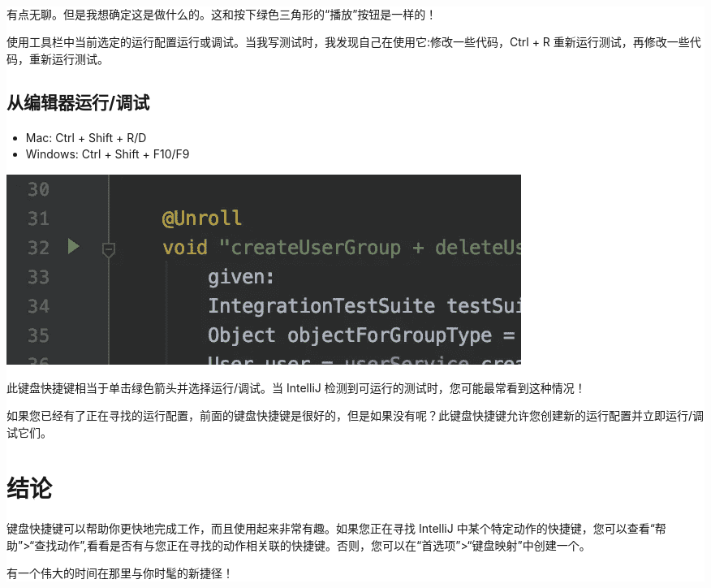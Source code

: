 有点无聊。但是我想确定这是做什么的。这和按下绿色三角形的“播放”按钮是一样的！

使用工具栏中当前选定的运行配置运行或调试。当我写测试时，我发现自己在使用它:修改一些代码，Ctrl + R 重新运行测试，再修改一些代码，重新运行测试。

## 从编辑器运行/调试

*   Mac: Ctrl + Shift + R/D
*   Windows: Ctrl + Shift + F10/F9

![](img/68842ee8361eb54700fe2206534259a8.png)

此键盘快捷键相当于单击绿色箭头并选择运行/调试。当 IntelliJ 检测到可运行的测试时，您可能最常看到这种情况！

如果您已经有了正在寻找的运行配置，前面的键盘快捷键是很好的，但是如果没有呢？此键盘快捷键允许您创建新的运行配置并立即运行/调试它们。

# 结论

键盘快捷键可以帮助你更快地完成工作，而且使用起来非常有趣。如果您正在寻找 IntelliJ 中某个特定动作的快捷键，您可以查看“帮助”>“查找动作”,看看是否有与您正在寻找的动作相关联的快捷键。否则，您可以在“首选项”>“键盘映射”中创建一个。

有一个伟大的时间在那里与你时髦的新捷径！
